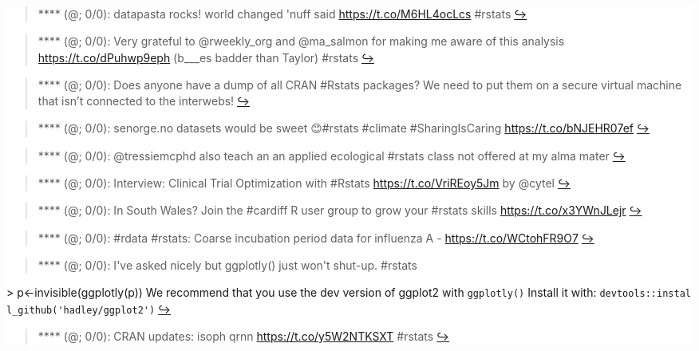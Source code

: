 


> **** (@; 0/0): datapasta rocks!
world changed
'nuff said
https://t.co/M6HL4ocLcs
#rstats  [&#8618;](https://twitter.com/dataandme/status/940300054950285313)




> **** (@; 0/0): Very grateful to @rweekly_org and @ma_salmon for making me aware of this analysis https://t.co/dPuhwp9eph (b___es badder than Taylor) #rstats  [&#8618;](https://twitter.com/dataandme/status/940298051985526784)




> **** (@; 0/0): Does anyone have a dump of all CRAN #Rstats packages? We need to put them on a secure virtual machine that isn’t connected to the interwebs!  [&#8618;](https://twitter.com/dataandme/status/940297446453841920)




> **** (@; 0/0): senorge.no datasets would be sweet 😊#rstats #climate #SharingIsCaring https://t.co/bNJEHR07ef  [&#8618;](https://twitter.com/dataandme/status/940297360873349125)




> **** (@; 0/0): @tressiemcphd also teach an an applied ecological #rstats class not offered at my alma mater  [&#8618;](https://twitter.com/dataandme/status/940296426520764416)




> **** (@; 0/0): Interview: Clinical Trial Optimization with #Rstats  https://t.co/VriREoy5Jm by @cytel  [&#8618;](https://twitter.com/dataandme/status/940296383189397505)




> **** (@; 0/0): In South Wales? Join the #cardiff R user group to grow your #rstats skills
https://t.co/x3YWnJLejr  [&#8618;](https://twitter.com/dataandme/status/940296372506562560)




> **** (@; 0/0): #rdata #rstats: Coarse incubation period data for influenza A - https://t.co/WCtohFR9O7  [&#8618;](https://twitter.com/dataandme/status/940295970847412224)




> **** (@; 0/0): I've asked nicely but ggplotly() just won't shut-up. #rstats
>
&gt; p&lt;-invisible(ggplotly(p)) 
We recommend that you use the dev version of ggplot2 with `ggplotly()` Install it with: `devtools::install_github('hadley/ggplot2')`  [&#8618;](https://twitter.com/dataandme/status/940295957824131072)




> **** (@; 0/0): CRAN updates: isoph qrnn https://t.co/y5W2NTKSXT #rstats  [&#8618;](https://twitter.com/dataandme/status/940295706031673344)
